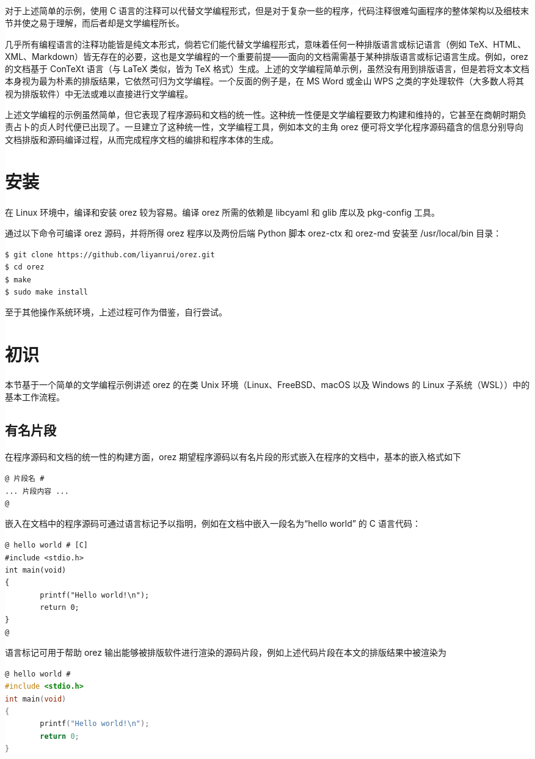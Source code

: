 对于上述简单的示例，使用 C 语言的注释可以代替文学编程形式，但是对于复杂一些的程序，代码注释很难勾画程序的整体架构以及细枝末节并使之易于理解，而后者却是文学编程所长。

几乎所有编程语言的注释功能皆是纯文本形式，倘若它们能代替文学编程形式，意味着任何一种排版语言或标记语言（例如 TeX、HTML、XML、Markdown）皆无存在的必要，这也是文学编程的一个重要前提——面向的文档需需基于某种排版语言或标记语言生成。例如，orez 的文档基于 ConTeXt 语言（与 LaTeX 类似，皆为 TeX 格式）生成。上述的文学编程简单示例，虽然没有用到排版语言，但是若将文本文档本身视为最为朴素的排版结果，它依然可归为文学编程。一个反面的例子是，在 MS Word 或金山 WPS 之类的字处理软件（大多数人将其视为排版软件）中无法或难以直接进行文学编程。

上述文学编程的示例虽然简单，但它表现了程序源码和文档的统一性。这种统一性便是文学编程要致力构建和维持的，它甚至在商朝时期负责占卜的贞人时代便已出现了。一旦建立了这种统一性，文学编程工具，例如本文的主角 orez 便可将文学化程序源码蕴含的信息分别导向文档排版和源码编译过程，从而完成程序文档的编排和程序本体的生成。

# 安装

在 Linux 环境中，编译和安装 orez 较为容易。编译 orez 所需的依赖是 libcyaml 和 glib 库以及 pkg-config 工具。

通过以下命令可编译 orez 源码，并将所得 orez 程序以及两份后端 Python 脚本 orez-ctx 和 orez-md 安装至 /usr/local/bin 目录：

```console
$ git clone https://github.com/liyanrui/orez.git
$ cd orez
$ make
$ sudo make install
```

至于其他操作系统环境，上述过程可作为借鉴，自行尝试。

# 初识

本节基于一个简单的文学编程示例讲述 orez 的在类 Unix 环境（Linux、FreeBSD、macOS 以及 Windows 的 Linux 子系统（WSL））中的基本工作流程。

## 有名片段

在程序源码和文档的统一性的构建方面，orez 期望程序源码以有名片段的形式嵌入在程序的文档中，基本的嵌入格式如下

```
@ 片段名 #
... 片段内容 ...
@
```

嵌入在文档中的程序源码可通过语言标记予以指明，例如在文档中嵌入一段名为“hello world” 的 C 语言代码：

```
@ hello world # [C]
#include <stdio.h>
int main(void)
{
        printf("Hello world!\n");
        return 0;
}
@
```

语言标记可用于帮助 orez 输出能够被排版软件进行渲染的源码片段，例如上述代码片段在本文的排版结果中被渲染为

```c
@ hello world #
#include <stdio.h>
int main(void)
{
        printf("Hello world!\n");
        return 0;
}
```
